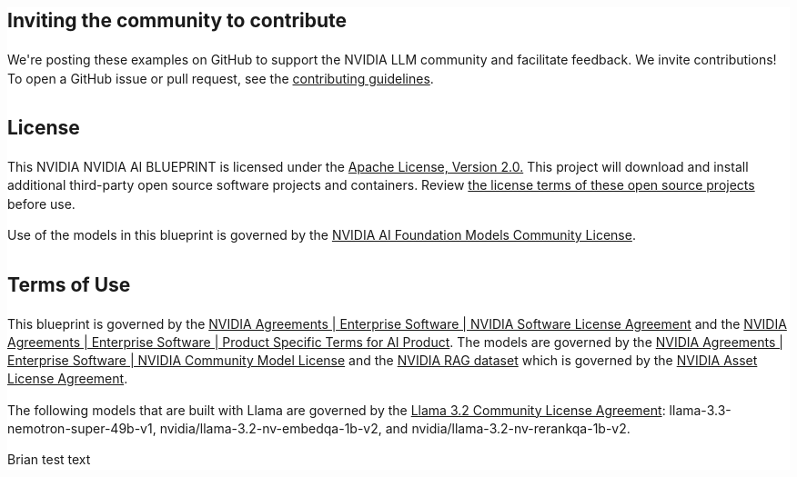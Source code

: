
## Inviting the community to contribute

We're posting these examples on GitHub to support the NVIDIA LLM community and facilitate feedback.
We invite contributions!
To open a GitHub issue or pull request, see the [contributing guidelines](./CONTRIBUTING.md).


## License

This NVIDIA NVIDIA AI BLUEPRINT is licensed under the [Apache License, Version 2.0.](./LICENSE) This project will download and install additional third-party open source software projects and containers. Review [the license terms of these open source projects](./LICENSE-3rd-party.txt) before use.

Use of the models in this blueprint is governed by the [NVIDIA AI Foundation Models Community License](https://docs.nvidia.com/ai-foundation-models-community-license.pdf).

## Terms of Use
This blueprint is governed by the [NVIDIA Agreements | Enterprise Software | NVIDIA Software License Agreement](https://www.nvidia.com/en-us/agreements/enterprise-software/nvidia-software-license-agreement/) and the [NVIDIA Agreements | Enterprise Software | Product Specific Terms for AI Product](https://www.nvidia.com/en-us/agreements/enterprise-software/product-specific-terms-for-ai-products/). The models are governed by the [NVIDIA Agreements | Enterprise Software | NVIDIA Community Model License](https://www.nvidia.com/en-us/agreements/enterprise-software/nvidia-community-models-license/) and the [NVIDIA RAG dataset](https://github.com/NVIDIA-AI-Blueprints/rag/tree/v2.0.0/data/multimodal) which is governed by the [NVIDIA Asset License Agreement](https://github.com/NVIDIA-AI-Blueprints/rag/blob/main/data/LICENSE.DATA).

The following models that are built with Llama are governed by the [Llama 3.2 Community License Agreement](https://www.llama.com/llama3_2/license/): llama-3.3-nemotron-super-49b-v1, nvidia/llama-3.2-nv-embedqa-1b-v2, and nvidia/llama-3.2-nv-rerankqa-1b-v2.

Brian test text